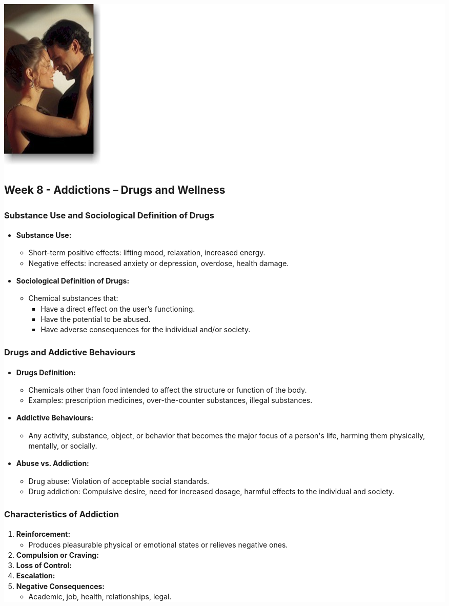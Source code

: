 ![alt text](image-22.png)  
## Week 8 - Addictions – Drugs and Wellness

### Substance Use and Sociological Definition of Drugs

- **Substance Use:**
  - Short-term positive effects: lifting mood, relaxation, increased energy.
  - Negative effects: increased anxiety or depression, overdose, health damage.
  
- **Sociological Definition of Drugs:**
  - Chemical substances that:
    - Have a direct effect on the user’s functioning.
    - Have the potential to be abused.
    - Have adverse consequences for the individual and/or society.

### Drugs and Addictive Behaviours

- **Drugs Definition:**
  - Chemicals other than food intended to affect the structure or function of the body.
  - Examples: prescription medicines, over-the-counter substances, illegal substances.

- **Addictive Behaviours:**
  - Any activity, substance, object, or behavior that becomes the major focus of a person's life, harming them physically, mentally, or socially.

- **Abuse vs. Addiction:**
  - Drug abuse: Violation of acceptable social standards.
  - Drug addiction: Compulsive desire, need for increased dosage, harmful effects to the individual and society.

### Characteristics of Addiction

1. **Reinforcement:**
   - Produces pleasurable physical or emotional states or relieves negative ones.
2. **Compulsion or Craving:**
3. **Loss of Control:**
4. **Escalation:**
5. **Negative Consequences:**
   - Academic, job, health, relationships, legal.
   